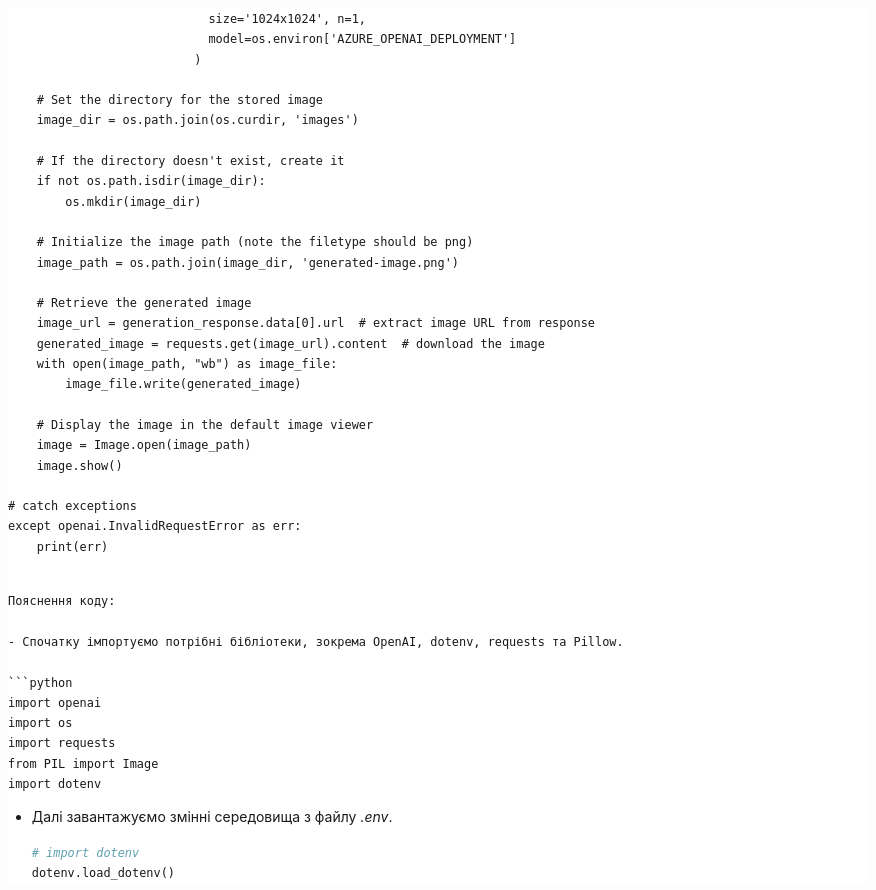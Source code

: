                                 size='1024x1024', n=1,
                                model=os.environ['AZURE_OPENAI_DEPLOYMENT']
                              )

        # Set the directory for the stored image
        image_dir = os.path.join(os.curdir, 'images')

        # If the directory doesn't exist, create it
        if not os.path.isdir(image_dir):
            os.mkdir(image_dir)

        # Initialize the image path (note the filetype should be png)
        image_path = os.path.join(image_dir, 'generated-image.png')

        # Retrieve the generated image
        image_url = generation_response.data[0].url  # extract image URL from response
        generated_image = requests.get(image_url).content  # download the image
        with open(image_path, "wb") as image_file:
            image_file.write(generated_image)

        # Display the image in the default image viewer
        image = Image.open(image_path)
        image.show()

    # catch exceptions
    except openai.InvalidRequestError as err:
        print(err)
   ```

Пояснення коду:

- Спочатку імпортуємо потрібні бібліотеки, зокрема OpenAI, dotenv, requests та Pillow.

  ```python
  import openai
  import os
  import requests
  from PIL import Image
  import dotenv
  ```

- Далі завантажуємо змінні середовища з файлу _.env_.

  ```python
  # import dotenv
  dotenv.load_dotenv()
  ```
